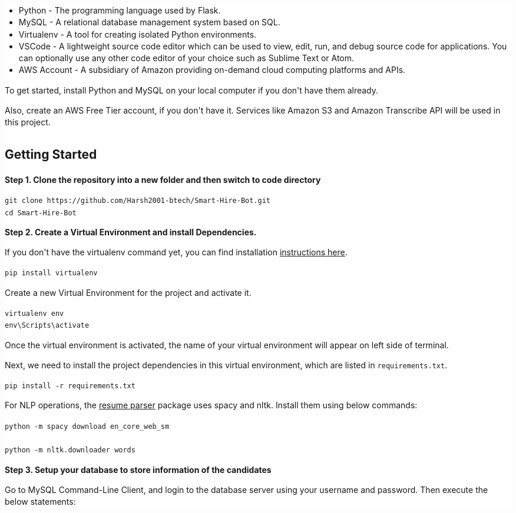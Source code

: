 - Python - The programming language used by Flask.
- MySQL -  A relational database management system based on SQL.
- Virtualenv - A tool for creating isolated Python environments.
- VSCode - A lightweight source code editor which can be used to view, edit, run, and debug source code for applications. You can optionally use any other code editor of your choice such as Sublime Text or Atom.
- AWS Account - A subsidiary of Amazon providing on-demand cloud computing platforms and APIs. 

To get started, install Python and MySQL on your local computer if you don't have them already.

Also, create an AWS Free Tier account, if you don't have it. Services like Amazon S3 and Amazon Transcribe API will be used in this project.

## Getting Started


**Step 1. Clone the repository into a new folder and then switch to code directory**

```
git clone https://github.com/Harsh2001-btech/Smart-Hire-Bot.git
cd Smart-Hire-Bot
```

**Step 2. Create a Virtual Environment and install Dependencies.**

If you don't have the virtualenv command yet, you can find installation [instructions here](https://virtualenv.readthedocs.io/en/latest/). 

```
pip install virtualenv
```

Create a new Virtual Environment for the project and activate it.

```
virtualenv env
env\Scripts\activate
```
Once the virtual environment is activated, the name of your virtual environment will appear on left side of terminal. 

Next, we need to install the project dependencies in this virtual environment, which are listed in `requirements.txt`.

```
pip install -r requirements.txt
```
For NLP operations, the [resume parser](https://omkarpathak.in/pyresparser/) package uses spacy and nltk. Install them using below commands:
```
python -m spacy download en_core_web_sm

python -m nltk.downloader words
```


**Step 3. Setup your database to store information of the candidates**

Go to MySQL Command-Line Client, and login to the database server using your username and password. Then execute the below statements:
